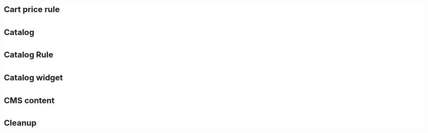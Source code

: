




































### Cart price rule

### Catalog



















### Catalog Rule



### Catalog widget

### CMS content









### Cleanup



